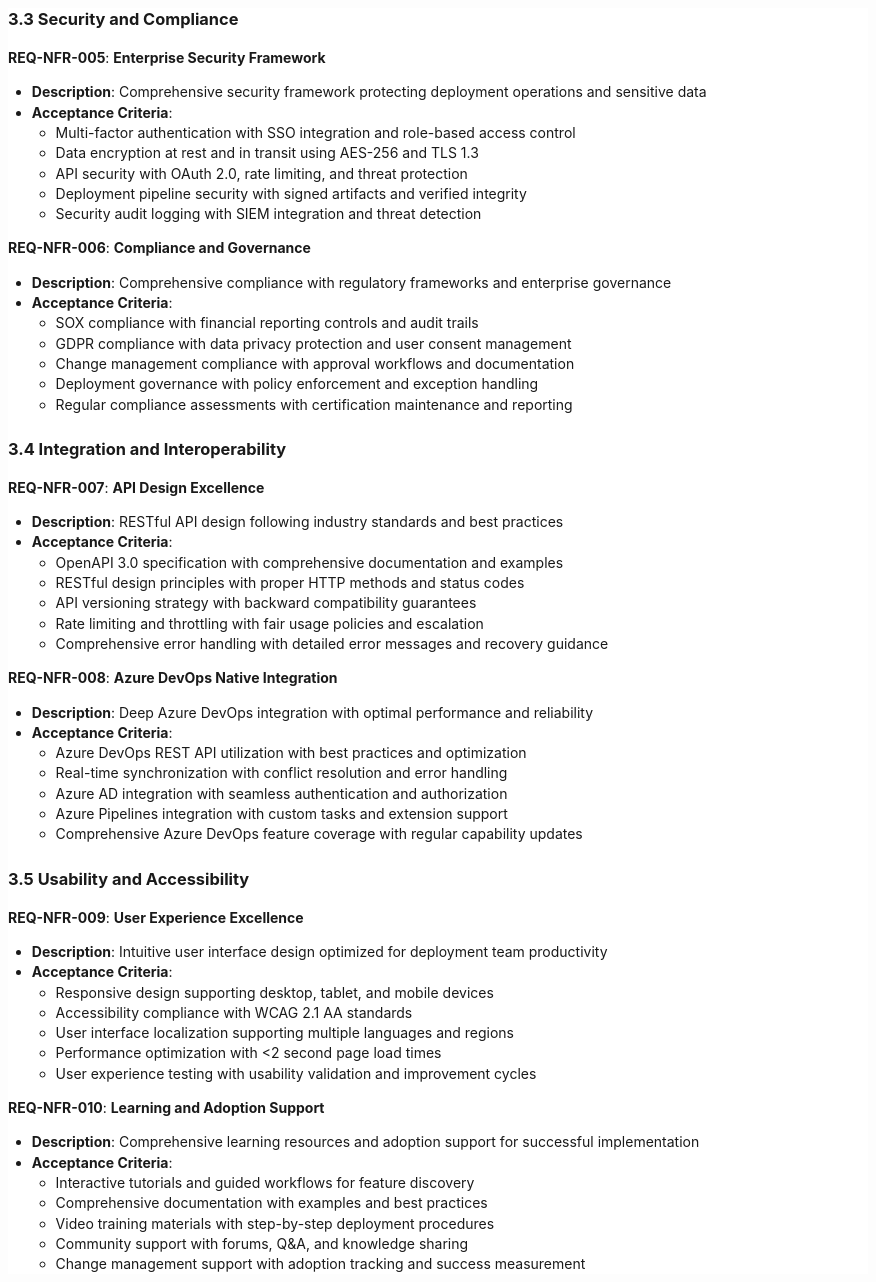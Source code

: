 ### 3.3 Security and Compliance

**REQ-NFR-005**: **Enterprise Security Framework**
- **Description**: Comprehensive security framework protecting deployment operations and sensitive data
- **Acceptance Criteria**:
  - Multi-factor authentication with SSO integration and role-based access control
  - Data encryption at rest and in transit using AES-256 and TLS 1.3
  - API security with OAuth 2.0, rate limiting, and threat protection
  - Deployment pipeline security with signed artifacts and verified integrity
  - Security audit logging with SIEM integration and threat detection

**REQ-NFR-006**: **Compliance and Governance**
- **Description**: Comprehensive compliance with regulatory frameworks and enterprise governance
- **Acceptance Criteria**:
  - SOX compliance with financial reporting controls and audit trails
  - GDPR compliance with data privacy protection and user consent management
  - Change management compliance with approval workflows and documentation
  - Deployment governance with policy enforcement and exception handling
  - Regular compliance assessments with certification maintenance and reporting

### 3.4 Integration and Interoperability

**REQ-NFR-007**: **API Design Excellence**
- **Description**: RESTful API design following industry standards and best practices
- **Acceptance Criteria**:
  - OpenAPI 3.0 specification with comprehensive documentation and examples
  - RESTful design principles with proper HTTP methods and status codes
  - API versioning strategy with backward compatibility guarantees
  - Rate limiting and throttling with fair usage policies and escalation
  - Comprehensive error handling with detailed error messages and recovery guidance

**REQ-NFR-008**: **Azure DevOps Native Integration**
- **Description**: Deep Azure DevOps integration with optimal performance and reliability
- **Acceptance Criteria**:
  - Azure DevOps REST API utilization with best practices and optimization
  - Real-time synchronization with conflict resolution and error handling
  - Azure AD integration with seamless authentication and authorization
  - Azure Pipelines integration with custom tasks and extension support
  - Comprehensive Azure DevOps feature coverage with regular capability updates

### 3.5 Usability and Accessibility

**REQ-NFR-009**: **User Experience Excellence**
- **Description**: Intuitive user interface design optimized for deployment team productivity
- **Acceptance Criteria**:
  - Responsive design supporting desktop, tablet, and mobile devices
  - Accessibility compliance with WCAG 2.1 AA standards
  - User interface localization supporting multiple languages and regions
  - Performance optimization with <2 second page load times
  - User experience testing with usability validation and improvement cycles

**REQ-NFR-010**: **Learning and Adoption Support**
- **Description**: Comprehensive learning resources and adoption support for successful implementation
- **Acceptance Criteria**:
  - Interactive tutorials and guided workflows for feature discovery
  - Comprehensive documentation with examples and best practices
  - Video training materials with step-by-step deployment procedures
  - Community support with forums, Q&A, and knowledge sharing
  - Change management support with adoption tracking and success measurement
